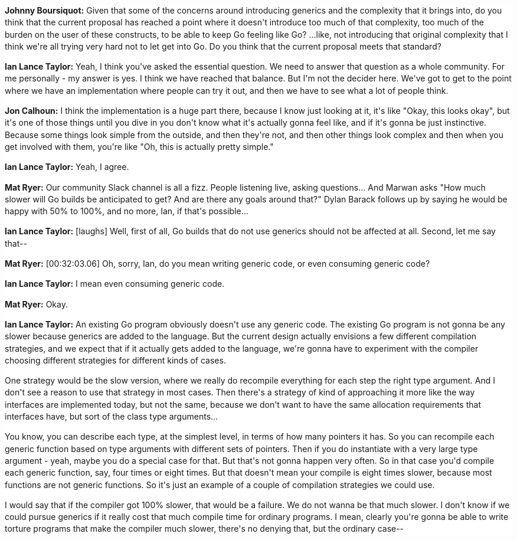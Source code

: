 **Johnny Boursiquot:** Given that some of the concerns around introducing generics and the complexity that it brings into, do you think that the current proposal has reached a point where it doesn't introduce too much of that complexity, too much of the burden on the user of these constructs, to be able to keep Go feeling like Go? ...like, not introducing that original complexity that I think we're all trying very hard not to let get into Go. Do you think that the current proposal meets that standard?

**Ian Lance Taylor:** Yeah, I think you've asked the essential question. We need to answer that question as a whole community. For me personally - my answer is yes. I think we have reached that balance. But I'm not the decider here. We've got to get to the point where we have an implementation where people can try it out, and then we have to see what a lot of people think.

**Jon Calhoun:** I think the implementation is a huge part there, because I know just looking at it, it's like "Okay, this looks okay", but it's one of those things until you dive in you don't know what it's actually gonna feel like, and if it's gonna be just instinctive. Because some things look simple from the outside, and then they're not, and then other things look complex and then when you get involved with them, you're like "Oh, this is actually pretty simple."

**Ian Lance Taylor:** Yeah, I agree.

**Mat Ryer:** Our community Slack channel is all a fizz. People listening live, asking questions... And Marwan asks "How much slower will Go builds be anticipated to get? And are there any goals around that?" Dylan Barack follows up by saying he would be happy with 50% to 100%, and no more, Ian, if that's possible...

**Ian Lance Taylor:** \[laughs\] Well, first of all, Go builds that do not use generics should not be affected at all. Second, let me say that--

**Mat Ryer:** \[00:32:03.06\] Oh, sorry, Ian, do you mean writing generic code, or even consuming generic code?

**Ian Lance Taylor:** I mean even consuming generic code.

**Mat Ryer:** Okay.

**Ian Lance Taylor:** An existing Go program obviously doesn't use any generic code. The existing Go program is not gonna be any slower because generics are added to the language. But the current design actually envisions a few different compilation strategies, and we expect that if it actually gets added to the language, we're gonna have to experiment with the compiler choosing different strategies for different kinds of cases.

One strategy would be the slow version, where we really do recompile everything for each step the right type argument. And I don't see a reason to use that strategy in most cases. Then there's a strategy of kind of approaching it more like the way interfaces are implemented today, but not the same, because we don't want to have the same allocation requirements that interfaces have, but sort of the class type arguments...

You know, you can describe each type, at the simplest level, in terms of how many pointers it has. So you can recompile each generic function based on type arguments with different sets of pointers. Then if you do instantiate with a very large type argument - yeah, maybe you do a special case for that. But that's not gonna happen very often. So in that case you'd compile each generic function, say, four times or eight times. But that doesn't mean your compile is eight times slower, because most functions are not generic functions. So it's just an example of a couple of compilation strategies we could use.

I would say that if the compiler got 100% slower, that would be a failure. We do not wanna be that much slower. I don't know if we could pursue generics if it really cost that much compile time for ordinary programs. I mean, clearly you're gonna be able to write torture programs that make the compiler much slower, there's no denying that, but the ordinary case--
